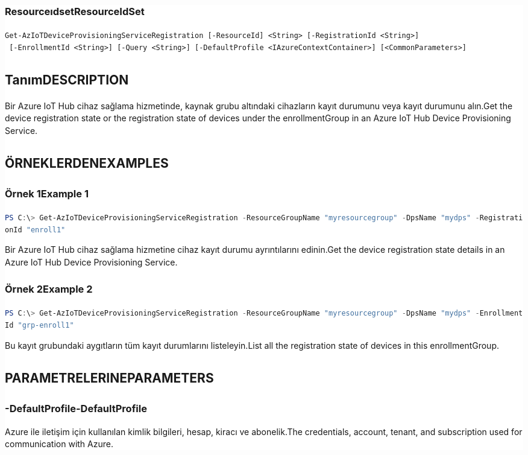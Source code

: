 ### <span data-ttu-id="fdfaa-107">Resourceıdset</span><span class="sxs-lookup"><span data-stu-id="fdfaa-107">ResourceIdSet</span></span>
```
Get-AzIoTDeviceProvisioningServiceRegistration [-ResourceId] <String> [-RegistrationId <String>]
 [-EnrollmentId <String>] [-Query <String>] [-DefaultProfile <IAzureContextContainer>] [<CommonParameters>]
```

## <span data-ttu-id="fdfaa-108">Tanım</span><span class="sxs-lookup"><span data-stu-id="fdfaa-108">DESCRIPTION</span></span>
<span data-ttu-id="fdfaa-109">Bir Azure IoT Hub cihaz sağlama hizmetinde, kaynak grubu altındaki cihazların kayıt durumunu veya kayıt durumunu alın.</span><span class="sxs-lookup"><span data-stu-id="fdfaa-109">Get the device registration state or the registration state of devices under the enrollmentGroup in an Azure IoT Hub Device Provisioning Service.</span></span>

## <span data-ttu-id="fdfaa-110">ÖRNEKLERDEN</span><span class="sxs-lookup"><span data-stu-id="fdfaa-110">EXAMPLES</span></span>

### <span data-ttu-id="fdfaa-111">Örnek 1</span><span class="sxs-lookup"><span data-stu-id="fdfaa-111">Example 1</span></span>
```powershell
PS C:\> Get-AzIoTDeviceProvisioningServiceRegistration -ResourceGroupName "myresourcegroup" -DpsName "mydps" -RegistrationId "enroll1"
```

<span data-ttu-id="fdfaa-112">Bir Azure IoT Hub cihaz sağlama hizmetine cihaz kayıt durumu ayrıntılarını edinin.</span><span class="sxs-lookup"><span data-stu-id="fdfaa-112">Get the device registration state details in an Azure IoT Hub Device Provisioning Service.</span></span>

### <span data-ttu-id="fdfaa-113">Örnek 2</span><span class="sxs-lookup"><span data-stu-id="fdfaa-113">Example 2</span></span>
```powershell
PS C:\> Get-AzIoTDeviceProvisioningServiceRegistration -ResourceGroupName "myresourcegroup" -DpsName "mydps" -EnrollmentId "grp-enroll1"
```

<span data-ttu-id="fdfaa-114">Bu kayıt grubundaki aygıtların tüm kayıt durumlarını listeleyin.</span><span class="sxs-lookup"><span data-stu-id="fdfaa-114">List all the registration state of devices in this enrollmentGroup.</span></span>

## <span data-ttu-id="fdfaa-115">PARAMETRELERINE</span><span class="sxs-lookup"><span data-stu-id="fdfaa-115">PARAMETERS</span></span>

### <span data-ttu-id="fdfaa-116">-DefaultProfile</span><span class="sxs-lookup"><span data-stu-id="fdfaa-116">-DefaultProfile</span></span>
<span data-ttu-id="fdfaa-117">Azure ile iletişim için kullanılan kimlik bilgileri, hesap, kiracı ve abonelik.</span><span class="sxs-lookup"><span data-stu-id="fdfaa-117">The credentials, account, tenant, and subscription used for communication with Azure.</span></span>
